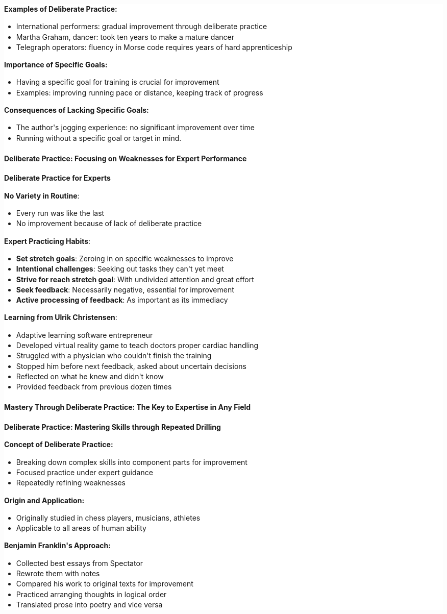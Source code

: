 **Examples of Deliberate Practice:**
- International performers: gradual improvement through deliberate practice
- Martha Graham, dancer: took ten years to make a mature dancer
- Telegraph operators: fluency in Morse code requires years of hard apprenticeship

**Importance of Specific Goals:**
- Having a specific goal for training is crucial for improvement
- Examples: improving running pace or distance, keeping track of progress

**Consequences of Lacking Specific Goals:**
- The author's jogging experience: no significant improvement over time
- Running without a specific goal or target in mind.

#### Deliberate Practice: Focusing on Weaknesses for Expert Performance

**Deliberate Practice for Experts**

**No Variety in Routine**:
- Every run was like the last
- No improvement because of lack of deliberate practice

**Expert Practicing Habits**:
- **Set stretch goals**: Zeroing in on specific weaknesses to improve
- **Intentional challenges**: Seeking out tasks they can't yet meet
- **Strive for reach stretch goal**: With undivided attention and great effort
- **Seek feedback**: Necessarily negative, essential for improvement
- **Active processing of feedback**: As important as its immediacy

**Learning from Ulrik Christensen**:
- Adaptive learning software entrepreneur
- Developed virtual reality game to teach doctors proper cardiac handling
- Struggled with a physician who couldn't finish the training
- Stopped him before next feedback, asked about uncertain decisions
- Reflected on what he knew and didn't know
- Provided feedback from previous dozen times

#### Mastery Through Deliberate Practice: The Key to Expertise in Any Field

**Deliberate Practice: Mastering Skills through Repeated Drilling**

**Concept of Deliberate Practice:**
- Breaking down complex skills into component parts for improvement
- Focused practice under expert guidance
- Repeatedly refining weaknesses

**Origin and Application:**
- Originally studied in chess players, musicians, athletes
- Applicable to all areas of human ability

**Benjamin Franklin's Approach:**
- Collected best essays from Spectator
- Rewrote them with notes
- Compared his work to original texts for improvement
- Practiced arranging thoughts in logical order
- Translated prose into poetry and vice versa
